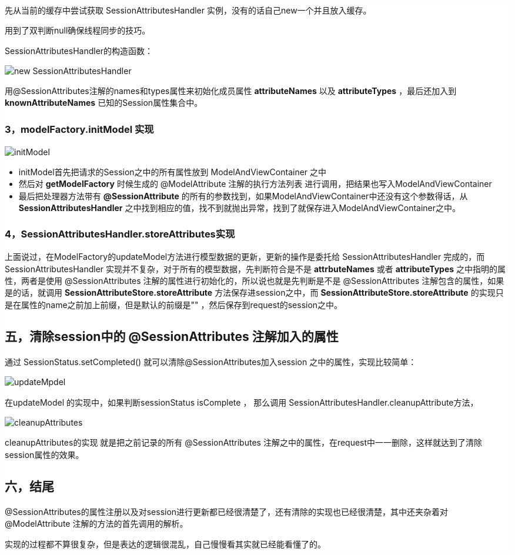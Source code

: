 先从当前的缓存中尝试获取 SessionAttributesHandler 实例，没有的话自己new一个并且放入缓存。

用到了双判断null确保线程同步的技巧。

SessionAttributesHandler的构造函数：

![new SessionAttributesHandler](http://ovn5va0pd.bkt.clouddn.com/406c4cfeee9efcc57e3eb675314ec7dd.png)

用@SessionAttributes注解的names和types属性来初始化成员属性  **attributeNames** 以及  **attributeTypes** ，最后还加入到  **knownAttributeNames** 已知的Session属性集合中。

### 3，modelFactory.initModel 实现

![initModel](http://ovn5va0pd.bkt.clouddn.com/d89f566a65343abc2279e8dc44f73801.png)

- initModel首先把请求的Session之中的所有属性放到 ModelAndViewContainer 之中
- 然后对  **getModelFactory** 时候生成的 @ModelAttribute 注解的执行方法列表 进行调用，把结果也写入ModelAndViewContainer
- 最后把处理器方法带有  **@SessionAttribute** 的所有的参数找到，如果ModelAndViewContainer中还没有这个参数得话，从  **SessionAttributesHandler** 之中找到相应的值，找不到就抛出异常，找到了就保存进入ModelAndViewContainer之中。

### 4，SessionAttributesHandler.storeAttributes实现

上面说过，在ModelFactory的updateModel方法进行模型数据的更新，更新的操作是委托给 SessionAttributesHandler 完成的，而 SessionAttributesHandler 实现并不复杂，对于所有的模型数据，先判断符合是不是  **attrbuteNames** 或者  **attributeTypes** 之中指明的属性，两者是使用 @SessionAttributes 注解的属性进行初始化的，所以说也就是先判断是不是 @SessionAttributes 注解包含的属性，如果是的话，就调用  **SessionAttributeStore.storeAttribute** 方法保存进session之中，而  **SessionAttributeStore.storeAttribute** 的实现只是在属性的name之前加上前缀，但是默认的前缀是"" ，然后保存到request的session之中。

## 五，清除session中的 @SessionAttributes 注解加入的属性

通过 SessionStatus.setCompleted() 就可以清除@SessionAttributes加入session 之中的属性，实现比较简单：

![updateMpdel](http://ovn5va0pd.bkt.clouddn.com/391c40b3c2df60a083666034a68ba1f9.png)

在updateModel 的实现中，如果判断sessionStatus isComplete ， 那么调用 SessionAttributesHandler.cleanupAttribute方法，

![cleanupAttributes](http://ovn5va0pd.bkt.clouddn.com/bb02a1517d5494e4f8f79af8988c1f5e.png)

cleanupAttributes的实现 就是把之前记录的所有 @SessionAttributes 注解之中的属性，在request中一一删除，这样就达到了清除session属性的效果。

## 六，结尾

@SessionAttributes的属性注册以及对session进行更新都已经很清楚了，还有清除的实现也已经很清楚，其中还夹杂着对 @ModelAttribute 注解的方法的首先调用的解析。

实现的过程都不算很复杂，但是表达的逻辑很混乱，自己慢慢看其实就已经能看懂了的。
